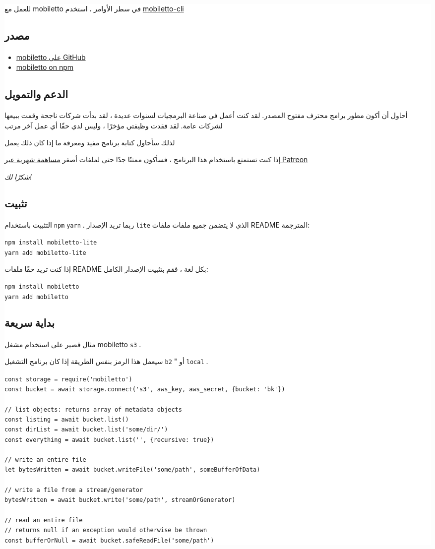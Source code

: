  للعمل مع mobiletto في سطر الأوامر ، استخدم [mobiletto-cli](https://www.npmjs.com/package/mobiletto-cli)

 ## مصدر
 * [mobiletto على GitHub](https://github.com/cobbzilla/mobiletto)
 * [mobiletto on npm](https://www.npmjs.com/package/mobiletto)

 ## الدعم والتمويل
 أحاول أن أكون مطور برامج محترف مفتوح المصدر. لقد كنت أعمل في
 صناعة البرمجيات لسنوات عديدة ، لقد بدأت شركات ناجحة وقمت ببيعها لشركات عامة.
 لقد فقدت وظيفتي مؤخرًا ، وليس لدي حقًا أي عمل آخر مرتب

 لذلك سأحاول كتابة برنامج مفيد ومعرفة ما إذا كان ذلك يعمل

 إذا كنت تستمتع باستخدام هذا البرنامج ، فسأكون ممتنًا جدًا حتى لملفات
 أصغر [مساهمة شهرية عبر Patreon](https://www.patreon.com/cobbzilla)

 *شكرًا لك!*

 ## تثبيت
 التثبيت باستخدام `npm` `yarn` . ربما تريد الإصدار `lite` الذي لا يتضمن جميع ملفات
 ملفات README المترجمة:

    npm install mobiletto-lite
    yarn add mobiletto-lite

 إذا كنت تريد حقًا ملفات README بكل لغة ، فقم بتثبيت الإصدار الكامل:

    npm install mobiletto
    yarn add mobiletto

 ## بداية سريعة
 مثال قصير على استخدام مشغل mobiletto `s3` .

 سيعمل هذا الرمز بنفس الطريقة إذا كان برنامج التشغيل `b2` " أو `local` .

    const storage = require('mobiletto')
    const bucket = await storage.connect('s3', aws_key, aws_secret, {bucket: 'bk'})

    // list objects: returns array of metadata objects
    const listing = await bucket.list()
    const dirList = await bucket.list('some/dir/')
    const everything = await bucket.list('', {recursive: true})

    // write an entire file
    let bytesWritten = await bucket.writeFile('some/path', someBufferOfData)

    // write a file from a stream/generator
    bytesWritten = await bucket.write('some/path', streamOrGenerator)

    // read an entire file
    // returns null if an exception would otherwise be thrown
    const bufferOrNull = await bucket.safeReadFile('some/path')
